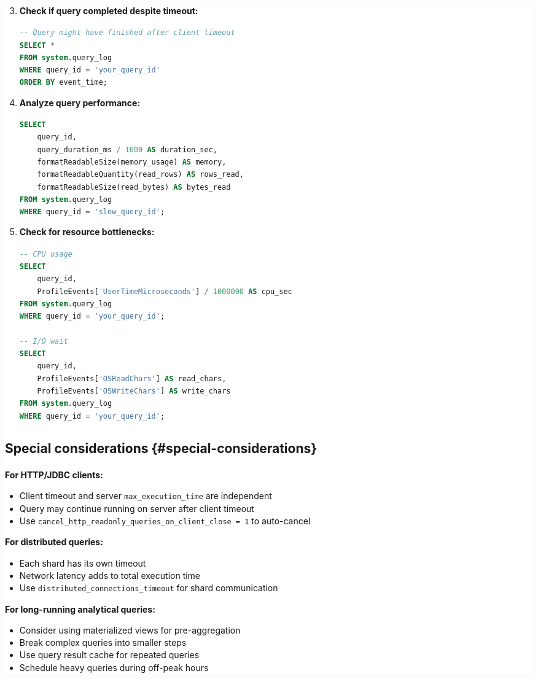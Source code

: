 3. **Check if query completed despite timeout:**

   ```sql
   -- Query might have finished after client timeout
   SELECT *
   FROM system.query_log
   WHERE query_id = 'your_query_id'
   ORDER BY event_time;
   ```

4. **Analyze query performance:**

   ```sql
   SELECT
       query_id,
       query_duration_ms / 1000 AS duration_sec,
       formatReadableSize(memory_usage) AS memory,
       formatReadableQuantity(read_rows) AS rows_read,
       formatReadableSize(read_bytes) AS bytes_read
   FROM system.query_log
   WHERE query_id = 'slow_query_id';
   ```

5. **Check for resource bottlenecks:**

   ```sql
   -- CPU usage
   SELECT 
       query_id,
       ProfileEvents['UserTimeMicroseconds'] / 1000000 AS cpu_sec
   FROM system.query_log
   WHERE query_id = 'your_query_id';
   
   -- I/O wait
   SELECT 
       query_id,
       ProfileEvents['OSReadChars'] AS read_chars,
       ProfileEvents['OSWriteChars'] AS write_chars
   FROM system.query_log
   WHERE query_id = 'your_query_id';
   ```

## Special considerations {#special-considerations}

**For HTTP/JDBC clients:**
- Client timeout and server `max_execution_time` are independent
- Query may continue running on server after client timeout
- Use `cancel_http_readonly_queries_on_client_close = 1` to auto-cancel

**For distributed queries:**
- Each shard has its own timeout
- Network latency adds to total execution time
- Use `distributed_connections_timeout` for shard communication

**For long-running analytical queries:**
- Consider using materialized views for pre-aggregation
- Break complex queries into smaller steps
- Use query result cache for repeated queries
- Schedule heavy queries during off-peak hours

